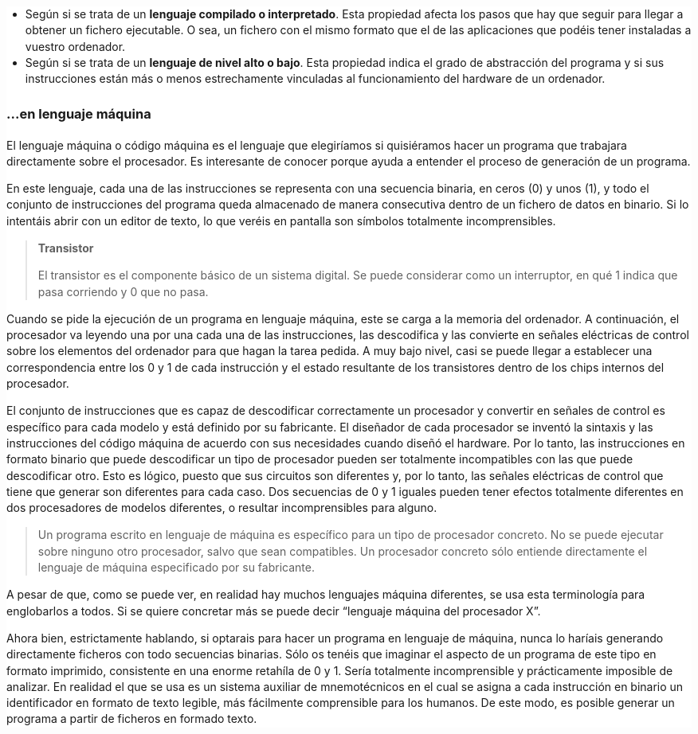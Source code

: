 * Según si se trata de un **lenguaje compilado o interpretado**. Esta propiedad afecta los pasos que hay que seguir para llegar a obtener un fichero ejecutable. O sea, un fichero con el mismo formato que el de las aplicaciones que podéis tener instaladas a vuestro ordenador.
* Según si se trata de un **lenguaje de nivel alto o bajo**. Esta propiedad indica el grado de abstracción del programa y si sus instrucciones están más o menos estrechamente vinculadas al funcionamiento del hardware de un ordenador.

### ...en lenguaje máquina

El lenguaje máquina o código máquina es el lenguaje que elegiríamos si quisiéramos hacer un programa que trabajara directamente sobre el procesador. Es interesante de conocer porque ayuda a entender el proceso de generación de un programa.

En este lenguaje, cada una de las instrucciones se representa con una secuencia binaria, en ceros \(0\) y unos \(1\), y todo el conjunto de instrucciones del programa queda almacenado de manera consecutiva dentro de un fichero de datos en binario. Si lo intentáis abrir con un editor de texto, lo que veréis en pantalla son símbolos totalmente incomprensibles.

> **Transistor**
>
> El transistor es el componente básico de un sistema digital. Se puede considerar como un interruptor, en qué 1 indica que pasa corriendo y 0 que no pasa.

Cuando se pide la ejecución de un programa en lenguaje máquina, este se carga a la memoria del ordenador. A continuación, el procesador va leyendo una por una cada una de las instrucciones, las descodifica y las convierte en señales eléctricas de control sobre los elementos del ordenador para que hagan la tarea pedida. A muy bajo nivel, casi se puede llegar a establecer una correspondencia entre los 0 y 1 de cada instrucción y el estado resultante de los transistores dentro de los chips internos del procesador.

El conjunto de instrucciones que es capaz de descodificar correctamente un procesador y convertir en señales de control es específico para cada modelo y está definido por su fabricante. El diseñador de cada procesador se inventó la sintaxis y las instrucciones del código máquina de acuerdo con sus necesidades cuando diseñó el hardware. Por lo tanto, las instrucciones en formato binario que puede descodificar un tipo de procesador pueden ser totalmente incompatibles con las que puede descodificar otro. Esto es lógico, puesto que sus circuitos son diferentes y, por lo tanto, las señales eléctricas de control que tiene que generar son diferentes para cada caso. Dos secuencias de 0 y 1 iguales pueden tener efectos totalmente diferentes en dos procesadores de modelos diferentes, o resultar incomprensibles para alguno.

> Un programa escrito en lenguaje de máquina es específico para un tipo de procesador concreto. No se puede ejecutar sobre ninguno otro procesador, salvo que sean compatibles. Un procesador concreto sólo entiende directamente el lenguaje de máquina especificado por su fabricante.

A pesar de que, como se puede ver, en realidad hay muchos lenguajes máquina diferentes, se usa esta terminología para englobarlos a todos. Si se quiere concretar más se puede decir “lenguaje máquina del procesador X”.

Ahora bien, estrictamente hablando, si optarais para hacer un programa en lenguaje de máquina, nunca lo haríais generando directamente ficheros con todo secuencias binarias. Sólo os tenéis que imaginar el aspecto de un programa de este tipo en formato imprimido, consistente en una enorme retahíla de 0 y 1. Sería totalmente incomprensible y prácticamente imposible de analizar. En realidad el que se usa es un sistema auxiliar de mnemotécnicos en el cual se asigna a cada instrucción en binario un identificador en formato de texto legible, más fácilmente comprensible para los humanos. De este modo, es posible generar un programa a partir de ficheros en formado texto.
